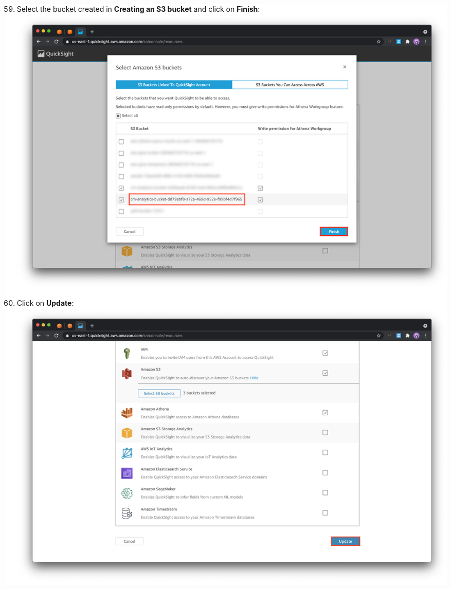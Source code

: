59. Select the bucket created in **Creating an S3 bucket** and click on **Finish**:
  ![Set up QuickSight security settings](images/52-quicksight-set-up-security-settings.png "Set up QuickSight security settings")

60. Click on **Update**:
  ![Set up QuickSight security settings](images/53-quicksight-set-up-security-settings.png "Set up QuickSight security settings")
